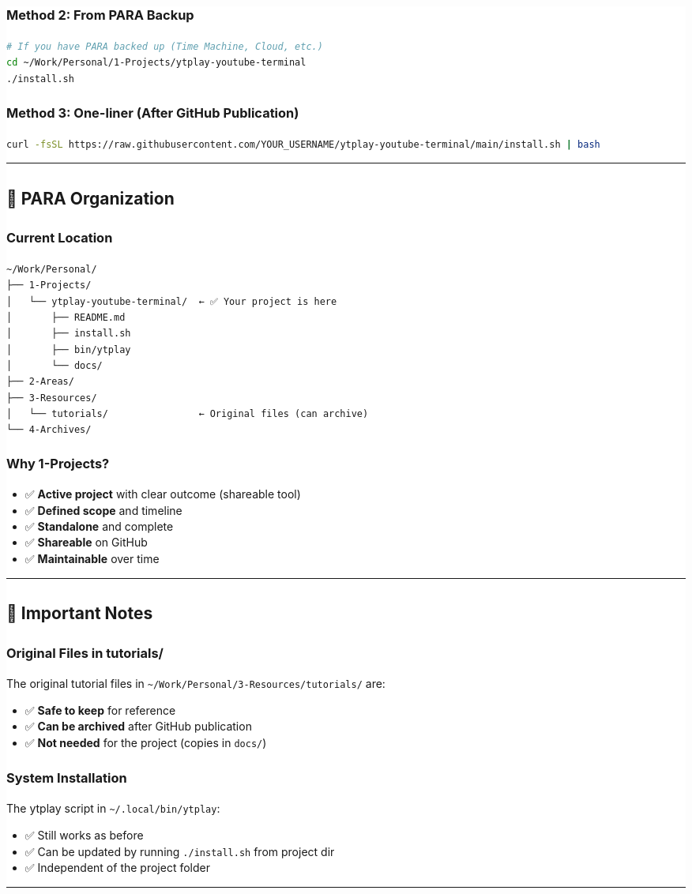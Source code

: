 ### Method 2: From PARA Backup
```bash
# If you have PARA backed up (Time Machine, Cloud, etc.)
cd ~/Work/Personal/1-Projects/ytplay-youtube-terminal
./install.sh
```

### Method 3: One-liner (After GitHub Publication)
```bash
curl -fsSL https://raw.githubusercontent.com/YOUR_USERNAME/ytplay-youtube-terminal/main/install.sh | bash
```

---

## 📁 PARA Organization

### Current Location
```
~/Work/Personal/
├── 1-Projects/
│   └── ytplay-youtube-terminal/  ← ✅ Your project is here
│       ├── README.md
│       ├── install.sh
│       ├── bin/ytplay
│       └── docs/
├── 2-Areas/
├── 3-Resources/
│   └── tutorials/                ← Original files (can archive)
└── 4-Archives/
```

### Why 1-Projects?
- ✅ **Active project** with clear outcome (shareable tool)
- ✅ **Defined scope** and timeline
- ✅ **Standalone** and complete
- ✅ **Shareable** on GitHub
- ✅ **Maintainable** over time

---

## 📝 Important Notes

### Original Files in tutorials/
The original tutorial files in `~/Work/Personal/3-Resources/tutorials/` are:
- ✅ **Safe to keep** for reference
- ✅ **Can be archived** after GitHub publication
- ✅ **Not needed** for the project (copies in `docs/`)

### System Installation
The ytplay script in `~/.local/bin/ytplay`:
- ✅ Still works as before
- ✅ Can be updated by running `./install.sh` from project dir
- ✅ Independent of the project folder

---